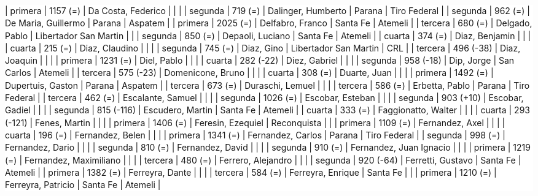 |   primera   |     1157 (=)     |     Da Costa, Federico     |                       |              |
|   segunda   |     719 (=)      |     Dalinger, Humberto     |        Parana         | Tiro Federal |
|   segunda   |     962 (=)      |    De Maria, Guillermo     |        Parana         |   Aspatem    |
|   primera   |     2025 (=)     |      Delfabro, Franco      |       Santa Fe        |   Atemeli    |
|   tercera   |     680 (=)      |       Delgado, Pablo       | Libertador San Martin |              |
|   segunda   |     850 (=)      |      Depaoli, Luciano      |       Santa Fe        |   Atemeli    |
|   cuarta    |     374 (=)      |       Diaz, Benjamin       |                       |              |
|   cuarta    |     215 (=)      |       Diaz, Claudino       |                       |              |
|   segunda   |     745 (=)      |         Diaz, Gino         | Libertador San Martin |     CRL      |
|   tercera   |    496 (-38)     |       Diaz, Joaquin        |                       |              |
|   primera   |     1231 (=)     |        Diel, Pablo         |                       |              |
|   cuarta    |    282 (-22)     |       Diez, Gabriel        |                       |              |
|   segunda   |    958 (-18)     |         Dip, Jorge         |      San Carlos       |   Atemeli    |
|   tercera   |    575 (-23)     |     Domenicone, Bruno      |                       |              |
|   cuarta    |     308 (=)      |        Duarte, Juan        |                       |              |
|   primera   |     1492 (=)     |     Dupertuis, Gaston      |        Parana         |   Aspatem    |
|   tercera   |     673 (=)      |      Duraschi, Lemuel      |                       |              |
|   tercera   |     586 (=)      |       Erbetta, Pablo       |        Parana         | Tiro Federal |
|   tercera   |     462 (=)      |     Escalante, Samuel      |                       |              |
|   segunda   |     1026 (=)     |      Escobar, Esteban      |                       |              |
|   segunda   |    903 (+10)     |      Escobar, Gadiel       |                       |              |
|   segunda   |    815 (-116)    |      Escudero, Martin      |       Santa Fe        |   Atemeli    |
|   cuarta    |     333 (=)      |    Faggionatto, Walter     |                       |              |
|   cuarta    |    293 (-121)    |       Fenes, Martin        |                       |              |
|   primera   |     1406 (=)     |     Feresin, Ezequiel      |      Reconquista      |              |
|   primera   |     1109 (=)     |      Fernandez, Axel       |                       |              |
|   cuarta    |     196 (=)      |      Fernandez, Belen      |                       |              |
|   primera   |     1341 (=)     |     Fernandez, Carlos      |        Parana         | Tiro Federal |
|   segunda   |     998 (=)      |      Fernandez, Dario      |                       |              |
|   segunda   |     810 (=)      |      Fernandez, David      |                       |              |
|   segunda   |     910 (=)      |  Fernandez, Juan Ignacio   |                       |              |
|   primera   |     1219 (=)     |   Fernandez, Maximiliano   |                       |              |
|   tercera   |     480 (=)      |     Ferrero, Alejandro     |                       |              |
|   segunda   |    920 (-64)     |     Ferretti, Gustavo      |       Santa Fe        |   Atemeli    |
|   primera   |     1382 (=)     |      Ferreyra, Dante       |                       |              |
|   tercera   |     584 (=)      |     Ferreyra, Enrique      |       Santa Fe        |              |
|   primera   |     1210 (=)     |     Ferreyra, Patricio     |       Santa Fe        |   Atemeli    |